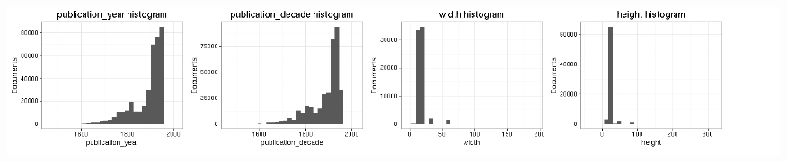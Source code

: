 <img src="figure/summary-histograms-13.png" title="plot of chunk summary-histograms" alt="plot of chunk summary-histograms" width="200px" /><img src="figure/summary-histograms-14.png" title="plot of chunk summary-histograms" alt="plot of chunk summary-histograms" width="200px" /><img src="figure/summary-histograms-15.png" title="plot of chunk summary-histograms" alt="plot of chunk summary-histograms" width="200px" /><img src="figure/summary-histograms-16.png" title="plot of chunk summary-histograms" alt="plot of chunk summary-histograms" width="200px" />